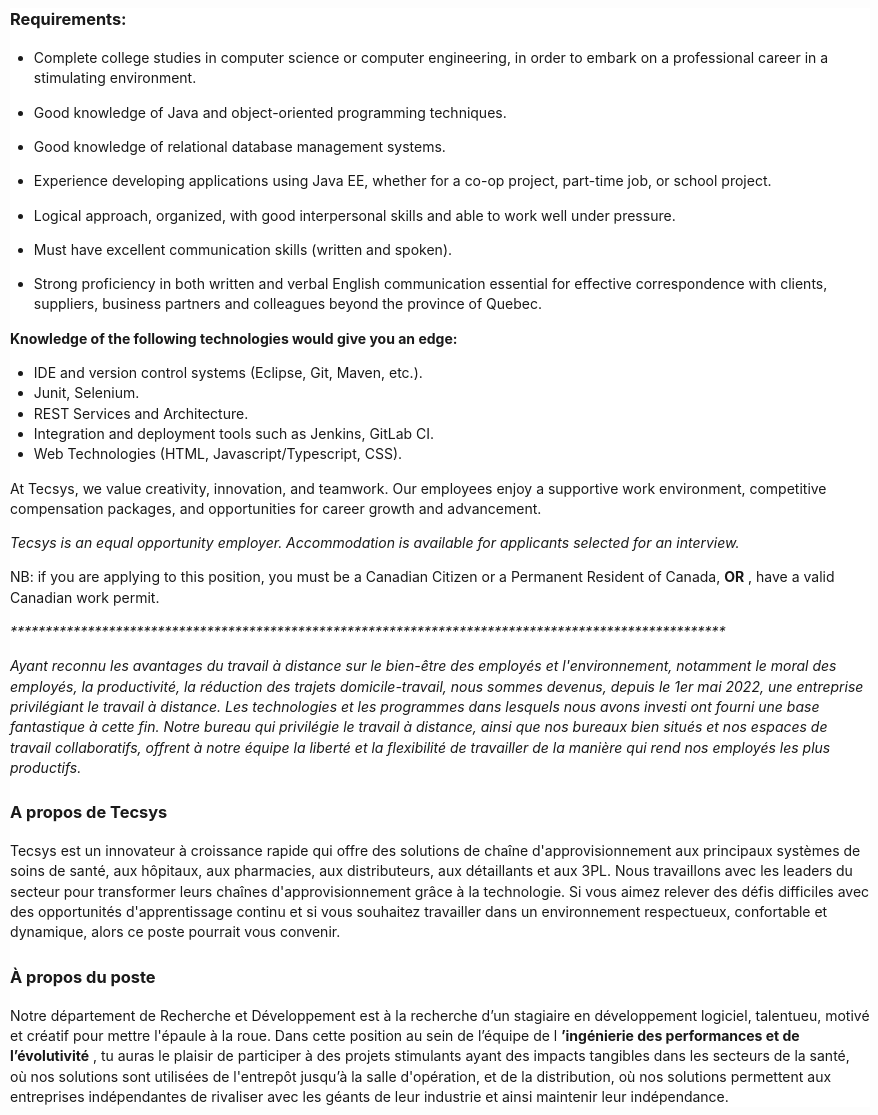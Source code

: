 ### Requirements:

  * Complete college studies in computer science or computer engineering, in order to embark on a professional career in a stimulating environment.

  * Good knowledge of Java and object-oriented programming techniques.
  * Good knowledge of relational database management systems. 
  * Experience developing applications using Java EE, whether for a co-op project, part-time job, or school project.
  * Logical approach, organized, with good interpersonal skills and able to work well under pressure.
  * Must have excellent communication skills (written and spoken).
  * Strong proficiency in both written and verbal English communication essential for effective correspondence with clients, suppliers, business partners and colleagues beyond the province of Quebec.

 **Knowledge of the following technologies would give you an edge:**

  * IDE and version control systems (Eclipse, Git, Maven, etc.).
  * Junit, Selenium.
  * REST Services and Architecture.
  * Integration and deployment tools such as Jenkins, GitLab CI. 
  * Web Technologies (HTML, Javascript/Typescript, CSS).

At Tecsys, we value creativity, innovation, and teamwork. Our employees enjoy a supportive work environment, competitive compensation packages, and opportunities for career growth and advancement.

 _Tecsys is an equal opportunity employer. Accommodation is available for applicants selected for an interview._

NB: if you are applying to this position, you must be a Canadian Citizen or a Permanent Resident of Canada, **OR** , have a valid Canadian work permit.

 _******************************************************************************************************_

 _Ayant reconnu les avantages du travail à distance sur le bien-être des employés et l'environnement, notamment le moral des employés, la productivité, la réduction des trajets domicile-travail, nous sommes devenus, depuis le 1er mai 2022, une entreprise privilégiant le travail à distance. Les technologies et les programmes dans lesquels nous avons investi ont fourni une base fantastique à cette fin. Notre bureau qui privilégie le travail à distance, ainsi que nos bureaux bien situés et nos espaces de travail collaboratifs, offrent à notre équipe la liberté et la flexibilité de travailler de la manière qui rend nos employés les plus productifs._

### A propos de Tecsys

Tecsys est un innovateur à croissance rapide qui offre des solutions de chaîne d'approvisionnement aux principaux systèmes de soins de santé, aux hôpitaux, aux pharmacies, aux distributeurs, aux détaillants et aux 3PL. Nous travaillons avec les leaders du secteur pour transformer leurs chaînes d'approvisionnement grâce à la technologie. Si vous aimez relever des défis difficiles avec des opportunités d'apprentissage continu et si vous souhaitez travailler dans un environnement respectueux, confortable et dynamique, alors ce poste pourrait vous convenir.

### À propos du poste

Notre département de Recherche et Développement est à la recherche d’un stagiaire en développement logiciel, talentueu, motivé et créatif pour mettre l'épaule à la roue. Dans cette position au sein de l’équipe de l **’ingénierie des performances et de l’évolutivité** , tu auras le plaisir de participer à des projets stimulants ayant des impacts tangibles dans les secteurs de la santé, où nos solutions sont utilisées de l'entrepôt jusqu’à la salle d'opération, et de la distribution, où nos solutions permettent aux entreprises indépendantes de rivaliser avec les géants de leur industrie et ainsi maintenir leur indépendance.
